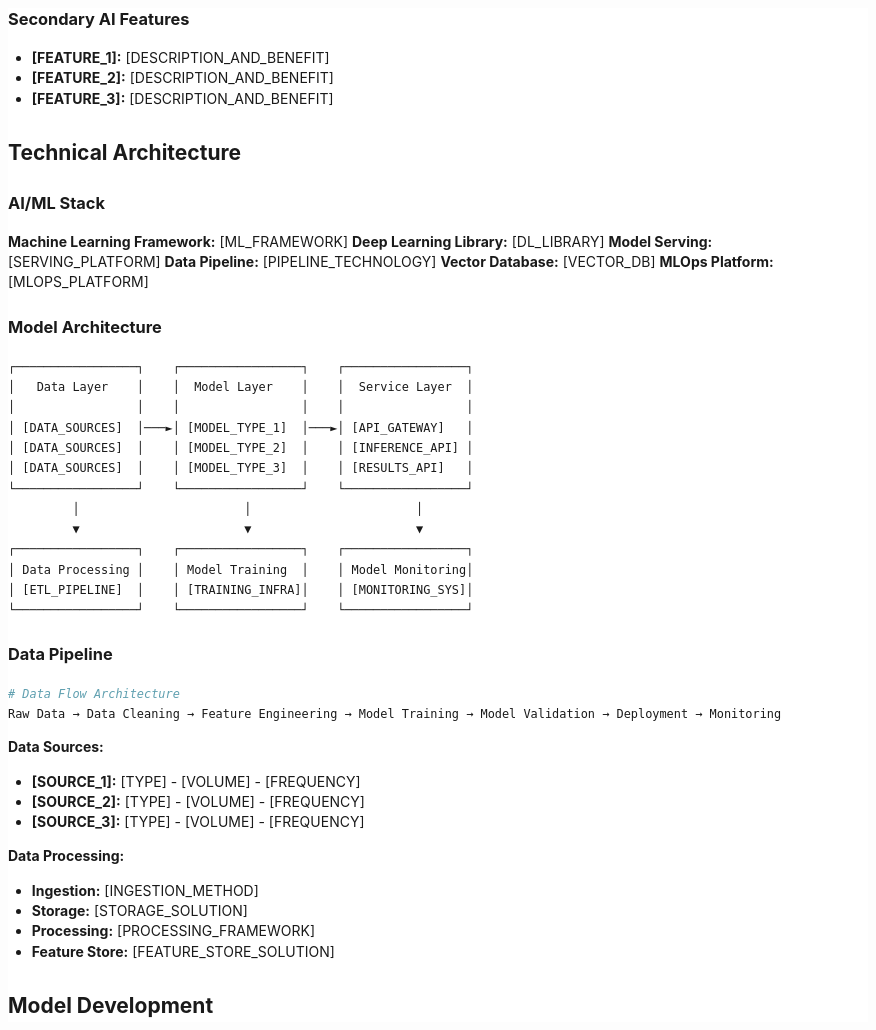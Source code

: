 ### Secondary AI Features
- **[FEATURE_1]:** [DESCRIPTION_AND_BENEFIT]
- **[FEATURE_2]:** [DESCRIPTION_AND_BENEFIT]
- **[FEATURE_3]:** [DESCRIPTION_AND_BENEFIT]

## Technical Architecture

### AI/ML Stack
**Machine Learning Framework:** [ML_FRAMEWORK]
**Deep Learning Library:** [DL_LIBRARY]
**Model Serving:** [SERVING_PLATFORM]
**Data Pipeline:** [PIPELINE_TECHNOLOGY]
**Vector Database:** [VECTOR_DB]
**MLOps Platform:** [MLOPS_PLATFORM]

### Model Architecture
```
┌─────────────────┐    ┌─────────────────┐    ┌─────────────────┐
│   Data Layer    │    │  Model Layer    │    │  Service Layer  │
│                 │    │                 │    │                 │
│ [DATA_SOURCES]  │───►│ [MODEL_TYPE_1]  │───►│ [API_GATEWAY]   │
│ [DATA_SOURCES]  │    │ [MODEL_TYPE_2]  │    │ [INFERENCE_API] │
│ [DATA_SOURCES]  │    │ [MODEL_TYPE_3]  │    │ [RESULTS_API]   │
└─────────────────┘    └─────────────────┘    └─────────────────┘
         │                       │                       │
         ▼                       ▼                       ▼
┌─────────────────┐    ┌─────────────────┐    ┌─────────────────┐
│ Data Processing │    │ Model Training  │    │ Model Monitoring│
│ [ETL_PIPELINE]  │    │ [TRAINING_INFRA]│    │ [MONITORING_SYS]│
└─────────────────┘    └─────────────────┘    └─────────────────┘
```

### Data Pipeline
```python
# Data Flow Architecture
Raw Data → Data Cleaning → Feature Engineering → Model Training → Model Validation → Deployment → Monitoring
```

**Data Sources:**
- **[SOURCE_1]:** [TYPE] - [VOLUME] - [FREQUENCY]
- **[SOURCE_2]:** [TYPE] - [VOLUME] - [FREQUENCY]
- **[SOURCE_3]:** [TYPE] - [VOLUME] - [FREQUENCY]

**Data Processing:**
- **Ingestion:** [INGESTION_METHOD]
- **Storage:** [STORAGE_SOLUTION]
- **Processing:** [PROCESSING_FRAMEWORK]
- **Feature Store:** [FEATURE_STORE_SOLUTION]

## Model Development
